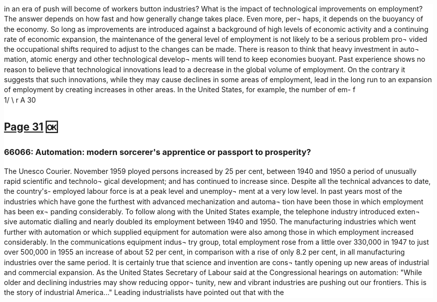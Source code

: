 in an era of push
will become of workers
button industries?
What is the impact of technological improvements on
employment? The answer depends on how fast and
how generally change takes place. Even more, per¬
haps, it depends on the buoyancy of the economy. So long
as improvements are introduced against a background of
high levels of economic activity and a continuing rate of
economic expansion, the maintenance of the general level
of employment is not likely to be a serious problem pro¬
vided the occupational shifts required to adjust to the
changes can be made.
There is reason to think that heavy investment in auto¬
mation, atomic energy and other technological develop¬
ments will tend to keep economies buoyant. Past experience
shows no reason to believe that technological innovations
lead to a decrease in the global volume of employment.
On the contrary it suggests that such innovations, while
they may cause declines in some areas of employment,
lead in the long run to an expansion of employment by
creating increases in other areas.
In the United States, for example, the number of em-
f\
1/
\ r
A
30
## [Page 31](https://demo.humlab.umu.se/courier/066059engo.pdf#page=31) 🆗
### 66066: Automation: modern sorcerer's apprentice or passport to prosperity?
The Unesco Courier. November 1959
ployed persons increased by 25 per cent, between 1940 and
1950 a period of unusually rapid scientific and technolo¬
gical development; and has continued to increase since.
Despite all the technical advances to date, the country's-
employed labour force is at a peak level and unemploy¬
ment at a very low level.
In past years most of the industries which have gone
the furthest with advanced mechanization and automa¬
tion have been those in which employment has been ex¬
panding considerably. To follow along with the United
States example, the telephone industry introduced exten¬
sive automatic dialling and nearly doubled its employment
between 1940 and 1950.
The manufacturing industries which went further with
automation or which supplied equipment for automation
were also among those in which employment increased
considerably. In the communications equipment indus¬
try group, total employment rose from a little over 330,000
in 1947 to just over 500,000 in 1955 an increase of about
52 per cent, in comparison with a rise of only 8.2 per cent,
in all manufacturing industries over the same period.
It is certainly true that science and invention are cons¬
tantly opening up new areas of industrial and commercial
expansion. As the United States Secretary of Labour said
at the Congressional hearings on automation: "While
older and declining industries may show reducing oppor¬
tunity, new and vibrant industries are pushing out our
frontiers. This is the story of industrial America..."
Leading industrialists have pointed out that with the